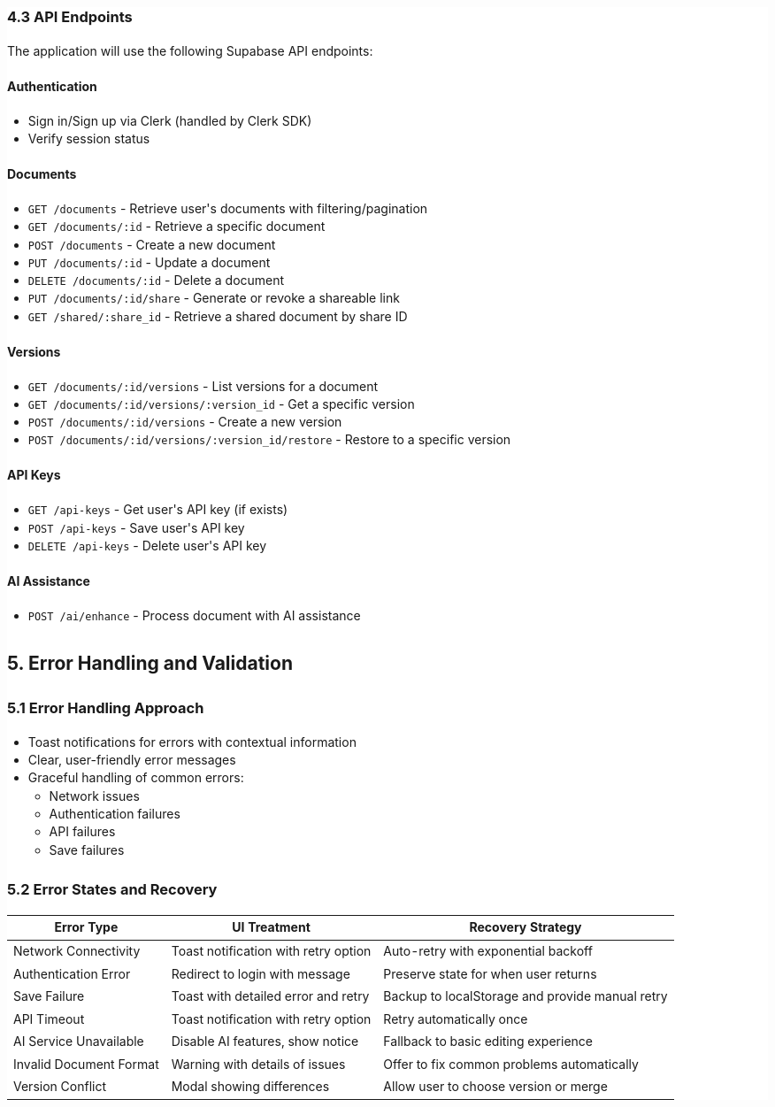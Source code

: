 ### 4.3 API Endpoints

The application will use the following Supabase API endpoints:

#### Authentication
- Sign in/Sign up via Clerk (handled by Clerk SDK)
- Verify session status

#### Documents
- `GET /documents` - Retrieve user's documents with filtering/pagination
- `GET /documents/:id` - Retrieve a specific document
- `POST /documents` - Create a new document
- `PUT /documents/:id` - Update a document
- `DELETE /documents/:id` - Delete a document
- `PUT /documents/:id/share` - Generate or revoke a shareable link
- `GET /shared/:share_id` - Retrieve a shared document by share ID

#### Versions
- `GET /documents/:id/versions` - List versions for a document
- `GET /documents/:id/versions/:version_id` - Get a specific version
- `POST /documents/:id/versions` - Create a new version
- `POST /documents/:id/versions/:version_id/restore` - Restore to a specific version

#### API Keys
- `GET /api-keys` - Get user's API key (if exists)
- `POST /api-keys` - Save user's API key
- `DELETE /api-keys` - Delete user's API key

#### AI Assistance
- `POST /ai/enhance` - Process document with AI assistance

## 5. Error Handling and Validation

### 5.1 Error Handling Approach
- Toast notifications for errors with contextual information
- Clear, user-friendly error messages
- Graceful handling of common errors:
  - Network issues
  - Authentication failures
  - API failures
  - Save failures

### 5.2 Error States and Recovery

| Error Type | UI Treatment | Recovery Strategy |
|------------|--------------|-------------------|
| Network Connectivity | Toast notification with retry option | Auto-retry with exponential backoff |
| Authentication Error | Redirect to login with message | Preserve state for when user returns |
| Save Failure | Toast with detailed error and retry | Backup to localStorage and provide manual retry |
| API Timeout | Toast notification with retry option | Retry automatically once |
| AI Service Unavailable | Disable AI features, show notice | Fallback to basic editing experience |
| Invalid Document Format | Warning with details of issues | Offer to fix common problems automatically |
| Version Conflict | Modal showing differences | Allow user to choose version or merge |
